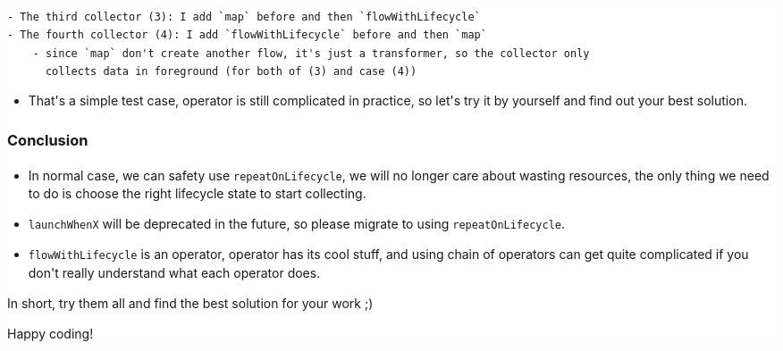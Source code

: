     - The third collector (3): I add `map` before and then `flowWithLifecycle`
    - The fourth collector (4): I add `flowWithLifecycle` before and then `map`
        - since `map` don't create another flow, it's just a transformer, so the collector only
          collects data in foreground (for both of (3) and case (4))

- That's a simple test case, operator is still complicated in practice, so let's try it by yourself
  and find out your best solution.

### Conclusion

- In normal case, we can safety use `repeatOnLifecycle`, we will no longer care about wasting
  resources, the only thing we need to do is choose the right lifecycle state to start collecting.

- `launchWhenX` will be deprecated in the future, so please migrate to using `repeatOnLifecycle`.

- `flowWithLifecycle` is an operator, operator has its cool stuff, and using chain of operators can
  get quite complicated if you don't really understand what each operator does.

In short, try them all and find the best solution for your work ;)

Happy coding!

